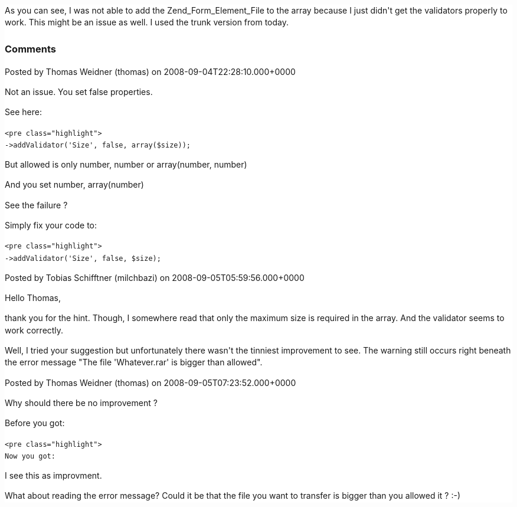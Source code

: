 
As you can see, I was not able to add the Zend\_Form\_Element\_File to the array because I just didn't get the validators properly to work. This might be an issue as well. I used the trunk version from today.

 

 

### Comments

Posted by Thomas Weidner (thomas) on 2008-09-04T22:28:10.000+0000

Not an issue. You set false properties.

See here:

 
    <pre class="highlight">
    ->addValidator('Size', false, array($size));


But allowed is only number, number or array(number, number)

And you set number, array(number)

See the failure ?

Simply fix your code to:

 
    <pre class="highlight">
    ->addValidator('Size', false, $size);


 

 

Posted by Tobias Schifftner (milchbazi) on 2008-09-05T05:59:56.000+0000

Hello Thomas,

thank you for the hint. Though, I somewhere read that only the maximum size is required in the array. And the validator seems to work correctly.

Well, I tried your suggestion but unfortunately there wasn't the tinniest improvement to see. The warning still occurs right beneath the error message "The file 'Whatever.rar' is bigger than allowed".

 

 

Posted by Thomas Weidner (thomas) on 2008-09-05T07:23:52.000+0000

Why should there be no improvement ?

Before you got:

 
    <pre class="highlight">
    Now you got:


I see this as improvment.

What about reading the error message? Could it be that the file you want to transfer is bigger than you allowed it ? :-)
